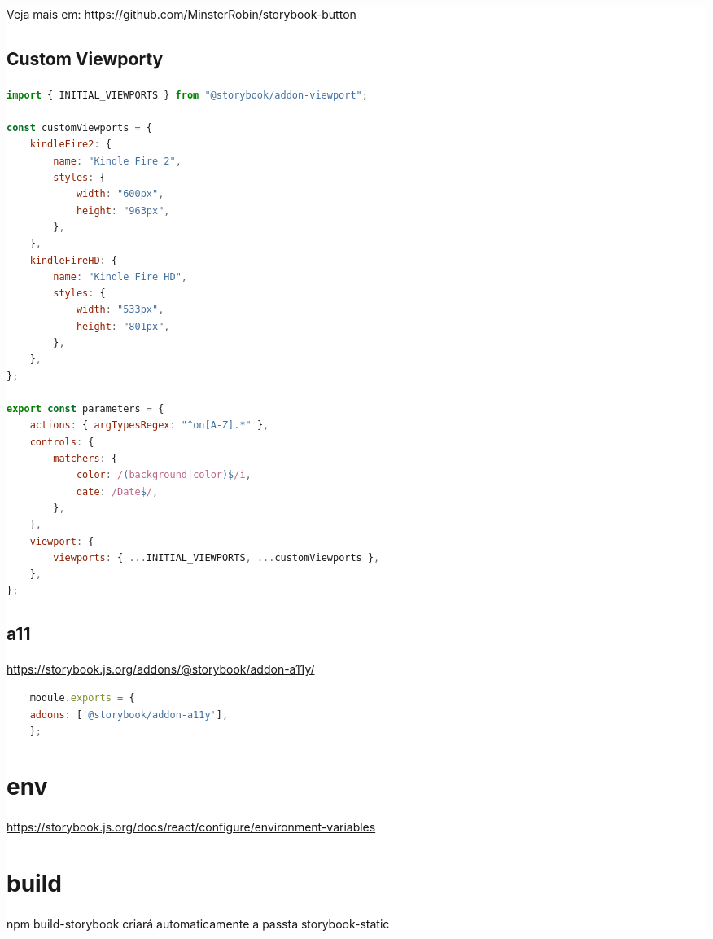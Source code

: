 Veja mais em:
https://github.com/MinsterRobin/storybook-button

## Custom Viewporty

```js
import { INITIAL_VIEWPORTS } from "@storybook/addon-viewport";

const customViewports = {
	kindleFire2: {
		name: "Kindle Fire 2",
		styles: {
			width: "600px",
			height: "963px",
		},
	},
	kindleFireHD: {
		name: "Kindle Fire HD",
		styles: {
			width: "533px",
			height: "801px",
		},
	},
};

export const parameters = {
	actions: { argTypesRegex: "^on[A-Z].*" },
	controls: {
		matchers: {
			color: /(background|color)$/i,
			date: /Date$/,
		},
	},
	viewport: {
		viewports: { ...INITIAL_VIEWPORTS, ...customViewports },
	},
};
```

## a11
https://storybook.js.org/addons/@storybook/addon-a11y/
~~~js
	module.exports = {
	addons: ['@storybook/addon-a11y'],
	};
~~~
# env
https://storybook.js.org/docs/react/configure/environment-variables

# build 
npm build-storybook
criará automaticamente a passta storybook-static
